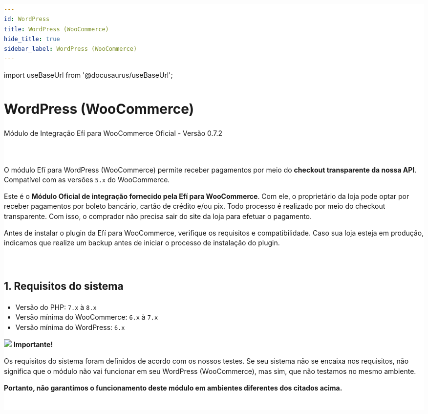 ```yaml
---
id: WordPress
title: WordPress (WooCommerce)
hide_title: true
sidebar_label: WordPress (WooCommerce)
---
```


import useBaseUrl from '@docusaurus/useBaseUrl';

<h1 className="titulo">WordPress (WooCommerce)</h1>
<div className="conteudo">

<div className="subtitulo">
Módulo de Integração Efí para WooCommerce Oficial - Versão 0.7.2
</div>

<br/>
<br/>

O módulo Efí para WordPress (WooCommerce) permite receber pagamentos por meio do <strong>checkout transparente da nossa API</strong>. Compatível com as versões <code>5.x</code> do WooCommerce.

Este é o **Módulo Oficial de integração fornecido pela Efí para WooCommerce**. Com ele, o proprietário da loja pode optar por receber pagamentos por boleto bancário, cartão de crédito e/ou pix. Todo processo é realizado por meio do checkout transparente. Com isso, o comprador não precisa sair do site da loja para efetuar o pagamento.

Antes de instalar o plugin da Efí para WooCommerce, verifique os requisitos e compatibilidade. Caso sua loja esteja em produção, indicamos que realize um backup antes de iniciar o processo de instalação do plugin.

<br/>

## 1. Requisitos do sistema

- Versão do PHP: ``7.x`` à ``8.x``
- Versão mínima do WooCommerce: ``6.x`` à ``7.x``
- Versão mínima do WordPress: ``6.x``

<div className="admonition admonition_caution">
  <div>
  <img src="/img/exclamation-triangle-orange.svg"/> <b>Importante!</b>
  </div>

<p>Os requisitos do sistema foram definidos de acordo com os nossos testes. Se seu sistema não se encaixa nos requisitos, não significa que o módulo não vai funcionar em seu WordPress (WooCommerce), mas sim, que não testamos no mesmo ambiente.</p>

<p><b>Portanto, não garantimos o funcionamento deste módulo em ambientes diferentes dos citados acima.</b></p>

</div>

<br/>
